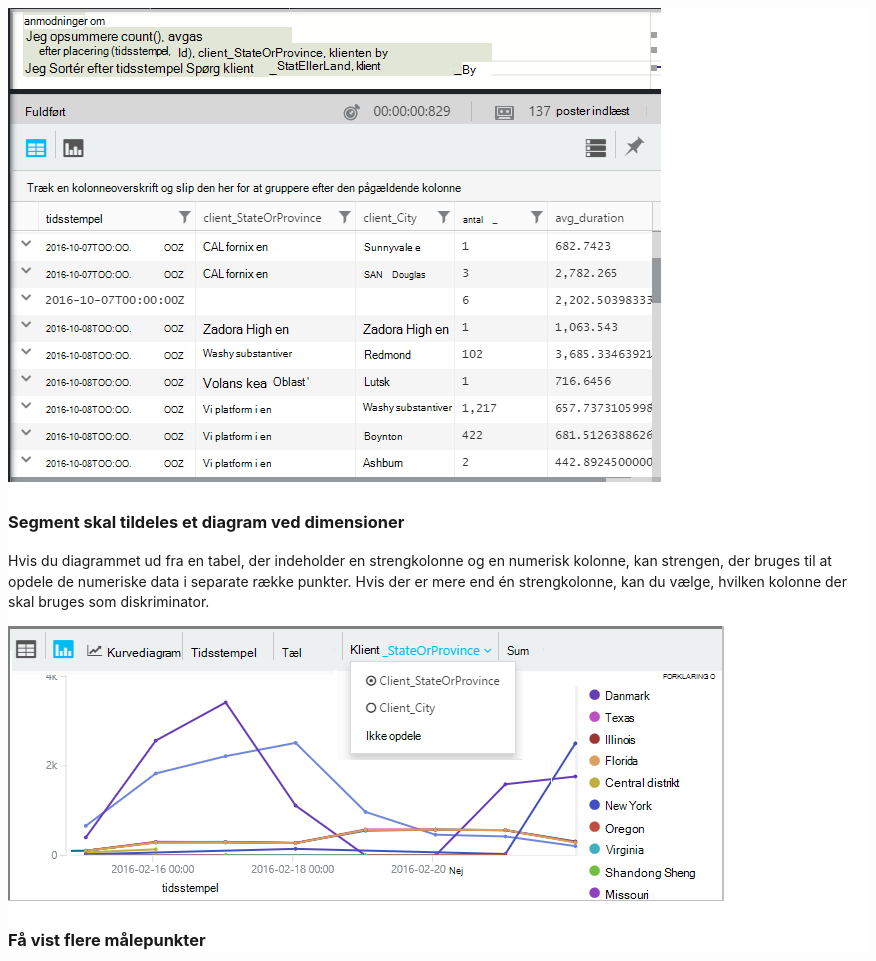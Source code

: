 ![](./media/app-insights-analytics-tour/090.png)

### <a name="segment-a-chart-by-dimensions"></a>Segment skal tildeles et diagram ved dimensioner

Hvis du diagrammet ud fra en tabel, der indeholder en strengkolonne og en numerisk kolonne, kan strengen, der bruges til at opdele de numeriske data i separate række punkter. Hvis der er mere end én strengkolonne, kan du vælge, hvilken kolonne der skal bruges som diskriminator. 

![Segment skal tildeles en analytics-diagram](./media/app-insights-analytics-tour/100.png)

### <a name="display-multiple-metrics"></a>Få vist flere målepunkter
